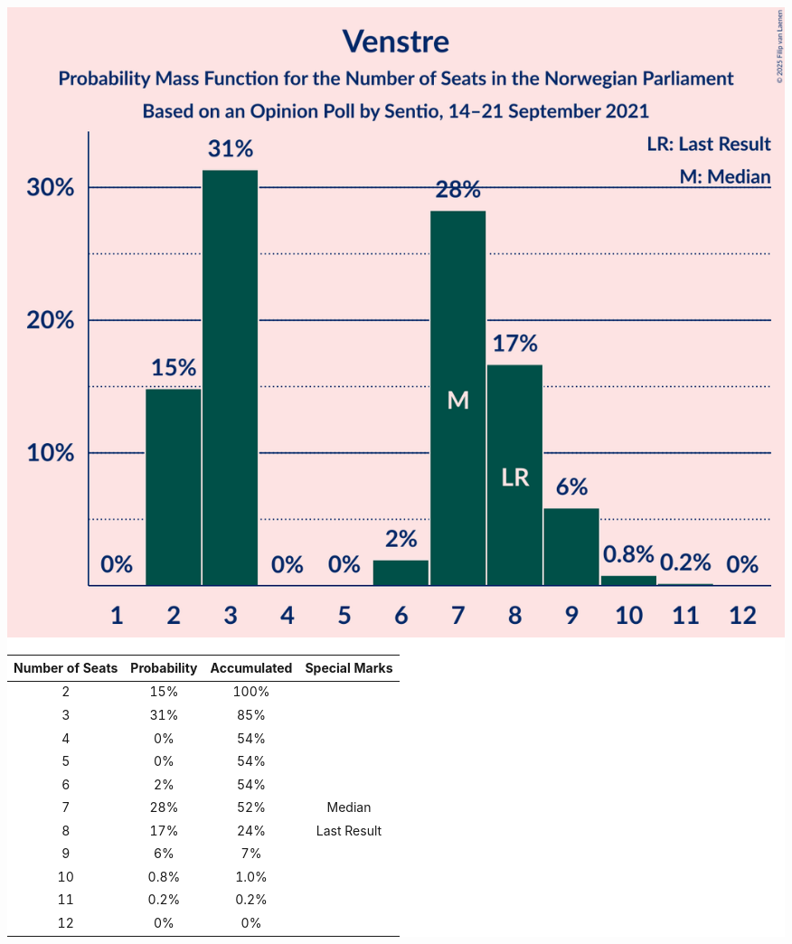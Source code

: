 ![Graph with seats probability mass function not yet produced](2021-09-21-Sentio-seats-pmf-venstre.png "Seats Probability Mass Function")

| Number of Seats | Probability | Accumulated | Special Marks |
|:---------------:|:-----------:|:-----------:|:-------------:|
| 2 | 15% | 100% |  |
| 3 | 31% | 85% |  |
| 4 | 0% | 54% |  |
| 5 | 0% | 54% |  |
| 6 | 2% | 54% |  |
| 7 | 28% | 52% | Median |
| 8 | 17% | 24% | Last Result |
| 9 | 6% | 7% |  |
| 10 | 0.8% | 1.0% |  |
| 11 | 0.2% | 0.2% |  |
| 12 | 0% | 0% |  |
